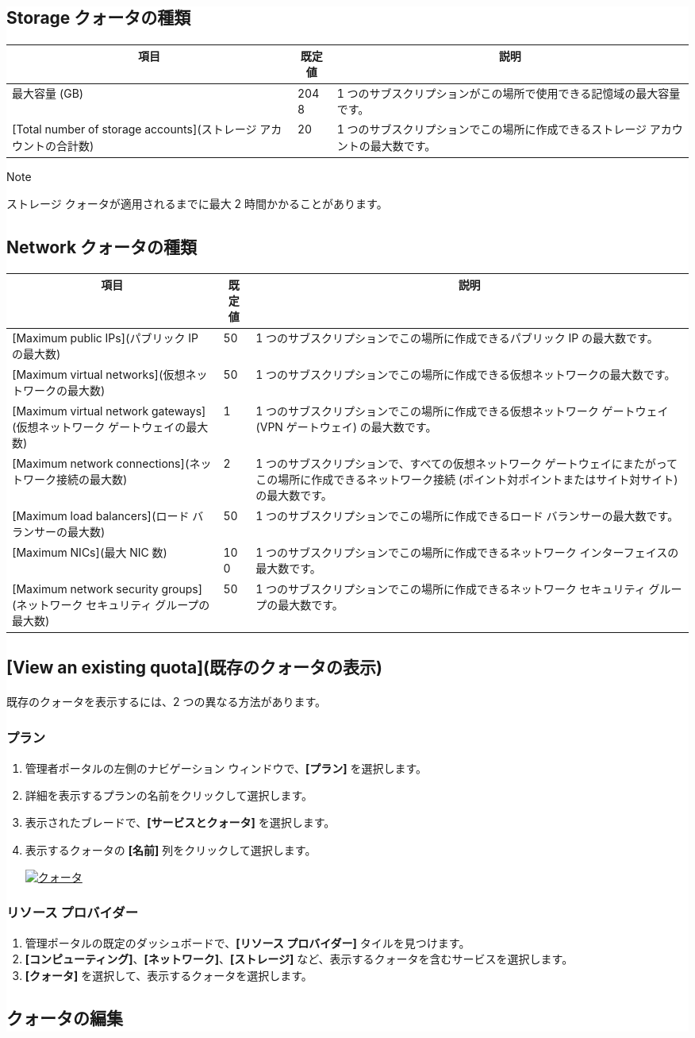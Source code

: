 ## <a name="storage-quota-types"></a>Storage クォータの種類 

| **項目** | **既定値** | **説明** |
| --- | --- | --- |
| 最大容量 (GB) |2048 |1 つのサブスクリプションがこの場所で使用できる記憶域の最大容量です。 |
| [Total number of storage accounts]\(ストレージ アカウントの合計数\) |20 |1 つのサブスクリプションでこの場所に作成できるストレージ アカウントの最大数です。 |

> [!NOTE]  
> ストレージ クォータが適用されるまでに最大 2 時間かかることがあります。


## <a name="network-quota-types"></a>Network クォータの種類

| **項目** | **既定値** | **説明** |
| --- | --- | --- |
| [Maximum public IPs]\(パブリック IP の最大数\) |50 |1 つのサブスクリプションでこの場所に作成できるパブリック IP の最大数です。 |
| [Maximum virtual networks]\(仮想ネットワークの最大数\) |50 |1 つのサブスクリプションでこの場所に作成できる仮想ネットワークの最大数です。 |
| [Maximum virtual network gateways]\(仮想ネットワーク ゲートウェイの最大数\) |1 |1 つのサブスクリプションでこの場所に作成できる仮想ネットワーク ゲートウェイ (VPN ゲートウェイ) の最大数です。 |
| [Maximum network connections]\(ネットワーク接続の最大数\) |2 |1 つのサブスクリプションで、すべての仮想ネットワーク ゲートウェイにまたがってこの場所に作成できるネットワーク接続 (ポイント対ポイントまたはサイト対サイト) の最大数です。 |
| [Maximum load balancers]\(ロード バランサーの最大数\) |50 |1 つのサブスクリプションでこの場所に作成できるロード バランサーの最大数です。 |
| [Maximum NICs]\(最大 NIC 数\) |100 |1 つのサブスクリプションでこの場所に作成できるネットワーク インターフェイスの最大数です。 |
| [Maximum network security groups]\(ネットワーク セキュリティ グループの最大数\) |50 |1 つのサブスクリプションでこの場所に作成できるネットワーク セキュリティ グループの最大数です。 |

## <a name="view-an-existing-quota"></a>[View an existing quota]\(既存のクォータの表示\)

既存のクォータを表示するには、2 つの異なる方法があります。

### <a name="plans"></a>プラン

1.  管理者ポータルの左側のナビゲーション ウィンドウで、**[プラン]** を選択します。
2.  詳細を表示するプランの名前をクリックして選択します。
3.  表示されたブレードで、**[サービスとクォータ]** を選択します。
4.  表示するクォータの **[名前]** 列をクリックして選択します。

    [![クォータ](media/azure-stack-quota-types/quotas1sm.png "クォータの表示")](media/azure-stack-quota-types/quotas1.png#lightbox)

### <a name="resource-providers"></a>リソース プロバイダー

1. 管理ポータルの既定のダッシュボードで、**[リソース プロバイダー]** タイルを見つけます。
2. **[コンピューティング]**、**[ネットワーク]**、**[ストレージ]** など、表示するクォータを含むサービスを選択します。
3. **[クォータ]** を選択して、表示するクォータを選択します。

## <a name="edit-a-quota"></a>クォータの編集

